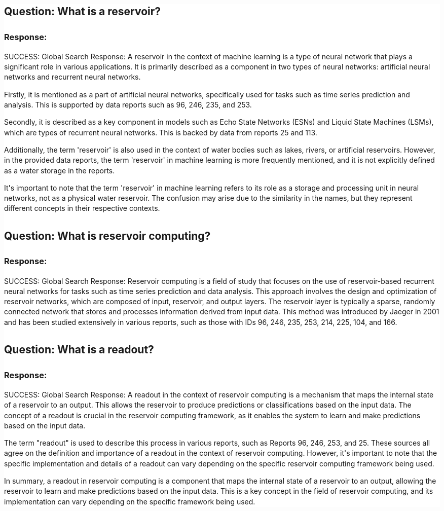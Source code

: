 ## Question: What is a reservoir?
### Response:

SUCCESS: Global Search Response:  A reservoir in the context of machine learning is a type of neural network that plays a significant role in various applications. It is primarily described as a component in two types of neural networks: artificial neural networks and recurrent neural networks.

Firstly, it is mentioned as a part of artificial neural networks, specifically used for tasks such as time series prediction and analysis. This is supported by data reports such as 96, 246, 235, and 253.

Secondly, it is described as a key component in models such as Echo State Networks (ESNs) and Liquid State Machines (LSMs), which are types of recurrent neural networks. This is backed by data from reports 25 and 113.

Additionally, the term 'reservoir' is also used in the context of water bodies such as lakes, rivers, or artificial reservoirs. However, in the provided data reports, the term 'reservoir' in machine learning is more frequently mentioned, and it is not explicitly defined as a water storage in the reports.

It's important to note that the term 'reservoir' in machine learning refers to its role as a storage and processing unit in neural networks, not as a physical water reservoir. The confusion may arise due to the similarity in the names, but they represent different concepts in their respective contexts.

## Question: What is reservoir computing?
### Response:

SUCCESS: Global Search Response:  Reservoir computing is a field of study that focuses on the use of reservoir-based recurrent neural networks for tasks such as time series prediction and data analysis. This approach involves the design and optimization of reservoir networks, which are composed of input, reservoir, and output layers. The reservoir layer is typically a sparse, randomly connected network that stores and processes information derived from input data. This method was introduced by Jaeger in 2001 and has been studied extensively in various reports, such as those with IDs 96, 246, 235, 253, 214, 225, 104, and 166.

## Question: What is a readout?
### Response:

SUCCESS: Global Search Response:  A readout in the context of reservoir computing is a mechanism that maps the internal state of a reservoir to an output. This allows the reservoir to produce predictions or classifications based on the input data. The concept of a readout is crucial in the reservoir computing framework, as it enables the system to learn and make predictions based on the input data.

The term "readout" is used to describe this process in various reports, such as Reports 96, 246, 253, and 25. These sources all agree on the definition and importance of a readout in the context of reservoir computing. However, it's important to note that the specific implementation and details of a readout can vary depending on the specific reservoir computing framework being used.

In summary, a readout in reservoir computing is a component that maps the internal state of a reservoir to an output, allowing the reservoir to learn and make predictions based on the input data. This is a key concept in the field of reservoir computing, and its implementation can vary depending on the specific framework being used.
